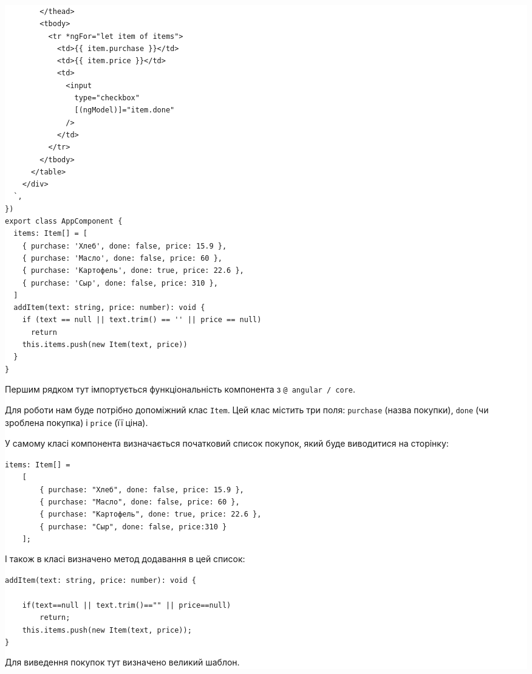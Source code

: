 ```
        </thead>
        <tbody>
          <tr *ngFor="let item of items">
            <td>{{ item.purchase }}</td>
            <td>{{ item.price }}</td>
            <td>
              <input
                type="checkbox"
                [(ngModel)]="item.done"
              />
            </td>
          </tr>
        </tbody>
      </table>
    </div>
  `,
})
export class AppComponent {
  items: Item[] = [
    { purchase: 'Хлеб', done: false, price: 15.9 },
    { purchase: 'Масло', done: false, price: 60 },
    { purchase: 'Картофель', done: true, price: 22.6 },
    { purchase: 'Сыр', done: false, price: 310 },
  ]
  addItem(text: string, price: number): void {
    if (text == null || text.trim() == '' || price == null)
      return
    this.items.push(new Item(text, price))
  }
}
```
Першим рядком тут імпортується функціональність компонента з `@ angular / core`.

Для роботи нам буде потрібно допоміжний клас `Item`. Цей клас містить три поля: `purchase` (назва покупки), `done` (чи зроблена покупка) і `price` (її ціна).

У самому класі компонента визначається початковий список покупок, який буде виводитися на сторінку:
```
items: Item[] =
    [
        { purchase: "Хлеб", done: false, price: 15.9 },
        { purchase: "Масло", done: false, price: 60 },
        { purchase: "Картофель", done: true, price: 22.6 },
        { purchase: "Сыр", done: false, price:310 }
    ];
```
І також в класі визначено метод додавання в цей список:
```
addItem(text: string, price: number): void {

    if(text==null || text.trim()=="" || price==null)
        return;
    this.items.push(new Item(text, price));
}
```
Для виведення покупок тут визначено великий шаблон. 
